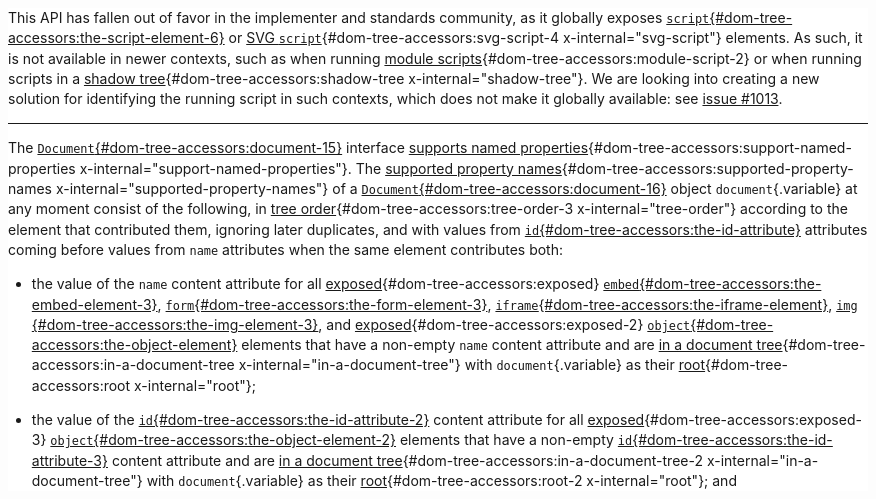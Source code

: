 This API has fallen out of favor in the implementer and standards
community, as it globally exposes
[`script`{#dom-tree-accessors:the-script-element-6}](scripting.html#the-script-element)
or [SVG
`script`](https://svgwg.org/svg2-draft/interact.html#ScriptElement){#dom-tree-accessors:svg-script-4
x-internal="svg-script"} elements. As such, it is not available in newer
contexts, such as when running [module
scripts](webappapis.html#module-script){#dom-tree-accessors:module-script-2}
or when running scripts in a [shadow
tree](https://dom.spec.whatwg.org/#concept-shadow-tree){#dom-tree-accessors:shadow-tree
x-internal="shadow-tree"}. We are looking into creating a new solution
for identifying the running script in such contexts, which does not make
it globally available: see [issue
#1013](https://github.com/whatwg/html/issues/1013).

------------------------------------------------------------------------

The [`Document`{#dom-tree-accessors:document-15}](#document) interface
[supports named
properties](https://webidl.spec.whatwg.org/#dfn-support-named-properties){#dom-tree-accessors:support-named-properties
x-internal="support-named-properties"}. The [supported property
names](https://webidl.spec.whatwg.org/#dfn-supported-property-names){#dom-tree-accessors:supported-property-names
x-internal="supported-property-names"} of a
[`Document`{#dom-tree-accessors:document-16}](#document) object
`document`{.variable} at any moment consist of the following, in [tree
order](https://dom.spec.whatwg.org/#concept-tree-order){#dom-tree-accessors:tree-order-3
x-internal="tree-order"} according to the element that contributed them,
ignoring later duplicates, and with values from
[`id`{#dom-tree-accessors:the-id-attribute}](#the-id-attribute)
attributes coming before values from `name` attributes when the same
element contributes both:

- the value of the `name` content attribute for all
  [exposed](#exposed){#dom-tree-accessors:exposed}
  [`embed`{#dom-tree-accessors:the-embed-element-3}](iframe-embed-object.html#the-embed-element),
  [`form`{#dom-tree-accessors:the-form-element-3}](forms.html#the-form-element),
  [`iframe`{#dom-tree-accessors:the-iframe-element}](iframe-embed-object.html#the-iframe-element),
  [`img`{#dom-tree-accessors:the-img-element-3}](embedded-content.html#the-img-element),
  and [exposed](#exposed){#dom-tree-accessors:exposed-2}
  [`object`{#dom-tree-accessors:the-object-element}](iframe-embed-object.html#the-object-element)
  elements that have a non-empty `name` content attribute and are [in a
  document
  tree](https://dom.spec.whatwg.org/#in-a-document-tree){#dom-tree-accessors:in-a-document-tree
  x-internal="in-a-document-tree"} with `document`{.variable} as their
  [root](https://dom.spec.whatwg.org/#concept-tree-root){#dom-tree-accessors:root
  x-internal="root"};

- the value of the
  [`id`{#dom-tree-accessors:the-id-attribute-2}](#the-id-attribute)
  content attribute for all
  [exposed](#exposed){#dom-tree-accessors:exposed-3}
  [`object`{#dom-tree-accessors:the-object-element-2}](iframe-embed-object.html#the-object-element)
  elements that have a non-empty
  [`id`{#dom-tree-accessors:the-id-attribute-3}](#the-id-attribute)
  content attribute and are [in a document
  tree](https://dom.spec.whatwg.org/#in-a-document-tree){#dom-tree-accessors:in-a-document-tree-2
  x-internal="in-a-document-tree"} with `document`{.variable} as their
  [root](https://dom.spec.whatwg.org/#concept-tree-root){#dom-tree-accessors:root-2
  x-internal="root"}; and
